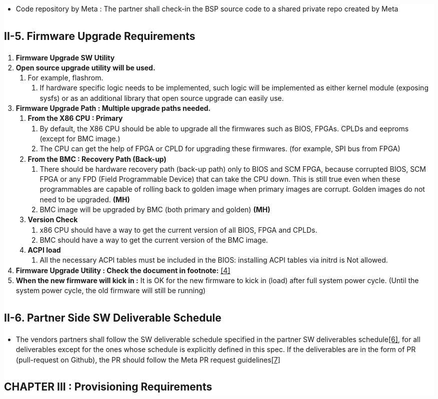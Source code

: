 * Code repository by Meta : The partner shall check-in the BSP source code to a
shared private repo created by Meta


## II-5. Firmware Upgrade Requirements

1. **Firmware Upgrade SW Utility**
2. **Open source upgrade utility will be used.**
    1. For example, flashrom.
        1. If hardware specific logic needs to be implemented, such logic will
        be implemented as either kernel module (exposing sysfs) or as an
        additional library that open source upgrade can easily use.
3. **Firmware Upgrade Path : Multiple upgrade paths needed.**
    1. **From the X86 CPU : Primary**
        1.  By default, the X86 CPU should be able to upgrade all the firmwares
        such as BIOS, FPGAs. CPLDs and eeproms (except for BMC image.)
        2. The CPU can get the help of FPGA or CPLD for upgrading these
        firmwares. (for example, SPI bus from FPGA)
    2. **From the BMC : Recovery Path (Back-up)**
        1. There should be hardware recovery path (back-up path) only to BIOS
        and SCM FPGA, because corrupted BIOS, SCM FPGA or any FPD (Field
        Programmable Device) that can take the CPU down. This is still true even
        when these programmables are capable of rolling back to golden image
        when primary images are corrupt. Golden images do not need to be
        upgraded. **(MH)**
        2. BMC image will be upgraded by BMC (both primary and golden) **(MH)**
    3. **Version Check**
        1. x86 CPU should have a way to get the current version of all BIOS,
        FPGA and CPLDs.
        2. BMC should have a way to get the current version of the BMC image.
    4. **ACPI load**
        1. All the necessary ACPI tables must be included in the BIOS:
        installing ACPI tables via initrd is Not allowed.
4. **Firmware Upgrade Utility : Check the document in footnote:** [[4]](#4-meta-fboss-switch-platform-service-support-requirement)
5. **When the new firmware will kick in :** It is OK for the new firmware to
kick in (load) after full system power cycle. (Until the system power cycle, the
old firmware will still be running)


## II-6. Partner Side SW Deliverable Schedule

* The vendors partners shall follow the SW deliverable schedule specified in the
partner SW deliverables schedule[[6]](#6-source-partner-sw-deliverables-schedule),
for all deliverables except for the ones whose schedule is explicitly defined in
this spec.  If the deliverables are in the form of PR (pull-request on Github),
the PR should follow the Meta PR request guidelines[[7]](#7-metaopenbmc-pull-request-guidelines-ver01)


## CHAPTER III : Provisioning Requirements
